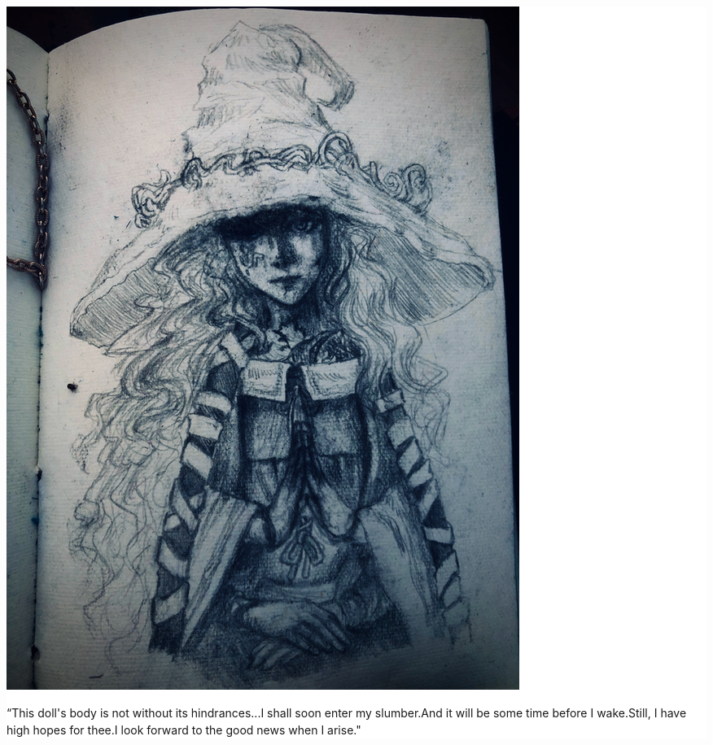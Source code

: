  <div class="imageContainer"><img class="inktoberdisplay" src="/images/satmorningsoulsborne/03022023-RanniBlue.png" onclick="myFunction(this);">
 
<p>“This doll's body is not without its hindrances...I shall soon enter my slumber.And it will be some time before I wake.Still, I have high hopes for thee.I look forward to the good news when I arise." 
 </p><p>